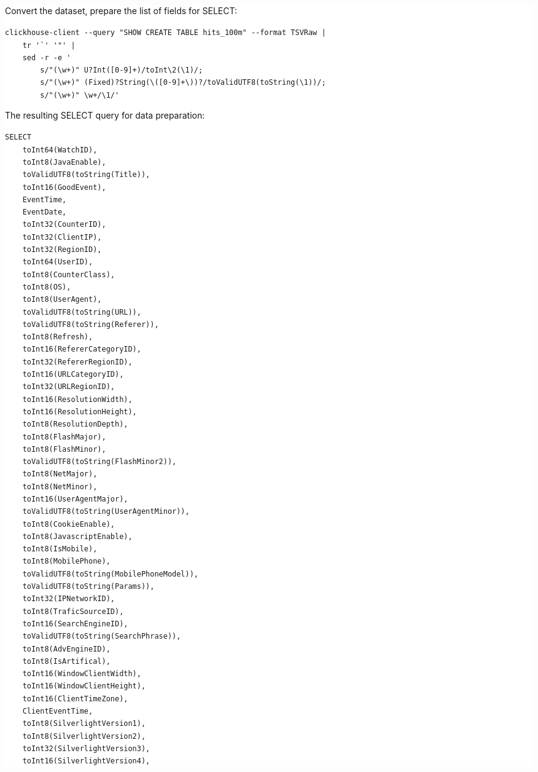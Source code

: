 Convert the dataset, prepare the list of fields for SELECT:

```
clickhouse-client --query "SHOW CREATE TABLE hits_100m" --format TSVRaw |
    tr '`' '"' |
    sed -r -e '
        s/"(\w+)" U?Int([0-9]+)/toInt\2(\1)/;
        s/"(\w+)" (Fixed)?String(\([0-9]+\))?/toValidUTF8(toString(\1))/;
        s/"(\w+)" \w+/\1/'
```

The resulting SELECT query for data preparation:

```
SELECT
    toInt64(WatchID),
    toInt8(JavaEnable),
    toValidUTF8(toString(Title)),
    toInt16(GoodEvent),
    EventTime,
    EventDate,
    toInt32(CounterID),
    toInt32(ClientIP),
    toInt32(RegionID),
    toInt64(UserID),
    toInt8(CounterClass),
    toInt8(OS),
    toInt8(UserAgent),
    toValidUTF8(toString(URL)),
    toValidUTF8(toString(Referer)),
    toInt8(Refresh),
    toInt16(RefererCategoryID),
    toInt32(RefererRegionID),
    toInt16(URLCategoryID),
    toInt32(URLRegionID),
    toInt16(ResolutionWidth),
    toInt16(ResolutionHeight),
    toInt8(ResolutionDepth),
    toInt8(FlashMajor),
    toInt8(FlashMinor),
    toValidUTF8(toString(FlashMinor2)),
    toInt8(NetMajor),
    toInt8(NetMinor),
    toInt16(UserAgentMajor),
    toValidUTF8(toString(UserAgentMinor)),
    toInt8(CookieEnable),
    toInt8(JavascriptEnable),
    toInt8(IsMobile),
    toInt8(MobilePhone),
    toValidUTF8(toString(MobilePhoneModel)),
    toValidUTF8(toString(Params)),
    toInt32(IPNetworkID),
    toInt8(TraficSourceID),
    toInt16(SearchEngineID),
    toValidUTF8(toString(SearchPhrase)),
    toInt8(AdvEngineID),
    toInt8(IsArtifical),
    toInt16(WindowClientWidth),
    toInt16(WindowClientHeight),
    toInt16(ClientTimeZone),
    ClientEventTime,
    toInt8(SilverlightVersion1),
    toInt8(SilverlightVersion2),
    toInt32(SilverlightVersion3),
    toInt16(SilverlightVersion4),
```